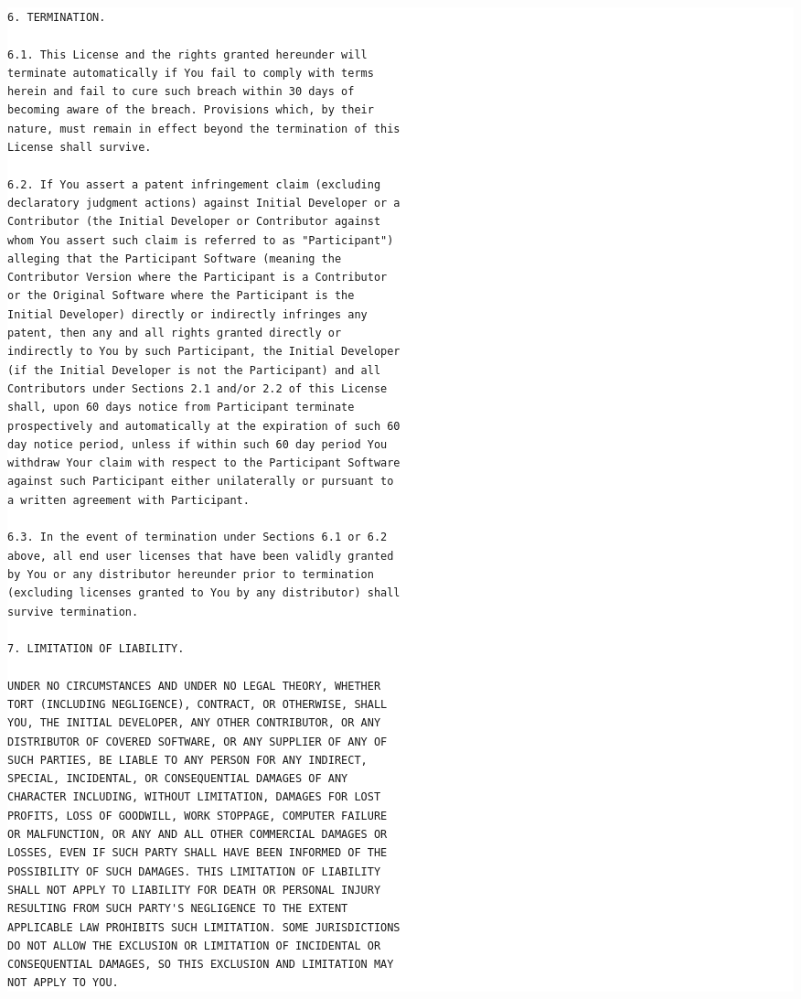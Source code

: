 	6. TERMINATION.

	6.1. This License and the rights granted hereunder will
	terminate automatically if You fail to comply with terms
	herein and fail to cure such breach within 30 days of
	becoming aware of the breach. Provisions which, by their
	nature, must remain in effect beyond the termination of this
	License shall survive.

	6.2. If You assert a patent infringement claim (excluding
	declaratory judgment actions) against Initial Developer or a
	Contributor (the Initial Developer or Contributor against
	whom You assert such claim is referred to as "Participant")
	alleging that the Participant Software (meaning the
	Contributor Version where the Participant is a Contributor
	or the Original Software where the Participant is the
	Initial Developer) directly or indirectly infringes any
	patent, then any and all rights granted directly or
	indirectly to You by such Participant, the Initial Developer
	(if the Initial Developer is not the Participant) and all
	Contributors under Sections 2.1 and/or 2.2 of this License
	shall, upon 60 days notice from Participant terminate
	prospectively and automatically at the expiration of such 60
	day notice period, unless if within such 60 day period You
	withdraw Your claim with respect to the Participant Software
	against such Participant either unilaterally or pursuant to
	a written agreement with Participant.

	6.3. In the event of termination under Sections 6.1 or 6.2
	above, all end user licenses that have been validly granted
	by You or any distributor hereunder prior to termination
	(excluding licenses granted to You by any distributor) shall
	survive termination.

	7. LIMITATION OF LIABILITY.

	UNDER NO CIRCUMSTANCES AND UNDER NO LEGAL THEORY, WHETHER
	TORT (INCLUDING NEGLIGENCE), CONTRACT, OR OTHERWISE, SHALL
	YOU, THE INITIAL DEVELOPER, ANY OTHER CONTRIBUTOR, OR ANY
	DISTRIBUTOR OF COVERED SOFTWARE, OR ANY SUPPLIER OF ANY OF
	SUCH PARTIES, BE LIABLE TO ANY PERSON FOR ANY INDIRECT,
	SPECIAL, INCIDENTAL, OR CONSEQUENTIAL DAMAGES OF ANY
	CHARACTER INCLUDING, WITHOUT LIMITATION, DAMAGES FOR LOST
	PROFITS, LOSS OF GOODWILL, WORK STOPPAGE, COMPUTER FAILURE
	OR MALFUNCTION, OR ANY AND ALL OTHER COMMERCIAL DAMAGES OR
	LOSSES, EVEN IF SUCH PARTY SHALL HAVE BEEN INFORMED OF THE
	POSSIBILITY OF SUCH DAMAGES. THIS LIMITATION OF LIABILITY
	SHALL NOT APPLY TO LIABILITY FOR DEATH OR PERSONAL INJURY
	RESULTING FROM SUCH PARTY'S NEGLIGENCE TO THE EXTENT
	APPLICABLE LAW PROHIBITS SUCH LIMITATION. SOME JURISDICTIONS
	DO NOT ALLOW THE EXCLUSION OR LIMITATION OF INCIDENTAL OR
	CONSEQUENTIAL DAMAGES, SO THIS EXCLUSION AND LIMITATION MAY
	NOT APPLY TO YOU.
